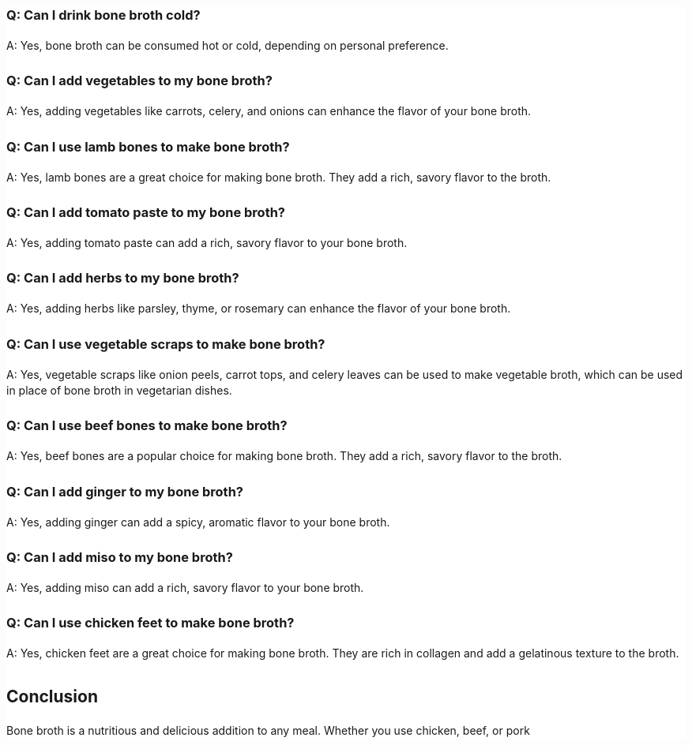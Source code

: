 <h3> Q: Can I drink bone broth cold? </h3>
<p> A: Yes, bone broth can be consumed hot or cold, depending on personal preference. </p>

<h3> Q: Can I add vegetables to my bone broth? </h3>
<p> A: Yes, adding vegetables like carrots, celery, and onions can enhance the flavor of your bone broth. </p>

<h3> Q: Can I use lamb bones to make bone broth? </h3>
<p> A: Yes, lamb bones are a great choice for making bone broth. They add a rich, savory flavor to the broth. </p>

<h3> Q: Can I add tomato paste to my bone broth? </h3>
<p> A: Yes, adding tomato paste can add a rich, savory flavor to your bone broth. </p>

<h3> Q: Can I add herbs to my bone broth? </h3>
<p> A: Yes, adding herbs like parsley, thyme, or rosemary can enhance the flavor of your bone broth. </p>

<h3> Q: Can I use vegetable scraps to make bone broth? </h3>
<p> A: Yes, vegetable scraps like onion peels, carrot tops, and celery leaves can be used to make vegetable broth, which can be used in place of bone broth in vegetarian dishes. </p>

<h3> Q: Can I use beef bones to make bone broth? </h3>
<p> A: Yes, beef bones are a popular choice for making bone broth. They add a rich, savory flavor to the broth. </p>

<h3> Q: Can I add ginger to my bone broth? </h3>
<p> A: Yes, adding ginger can add a spicy, aromatic flavor to your bone broth. </p>

<h3> Q: Can I add miso to my bone broth? </h3>
<p> A: Yes, adding miso can add a rich, savory flavor to your bone broth. </p>

<h3> Q: Can I use chicken feet to make bone broth? </h3>
<p> A: Yes, chicken feet are a great choice for making bone broth. They are rich in collagen and add a gelatinous texture to the broth. </p>

<h2> Conclusion </h2>

<p> Bone broth is a nutritious and delicious addition to any meal. Whether you use chicken, beef, or pork

